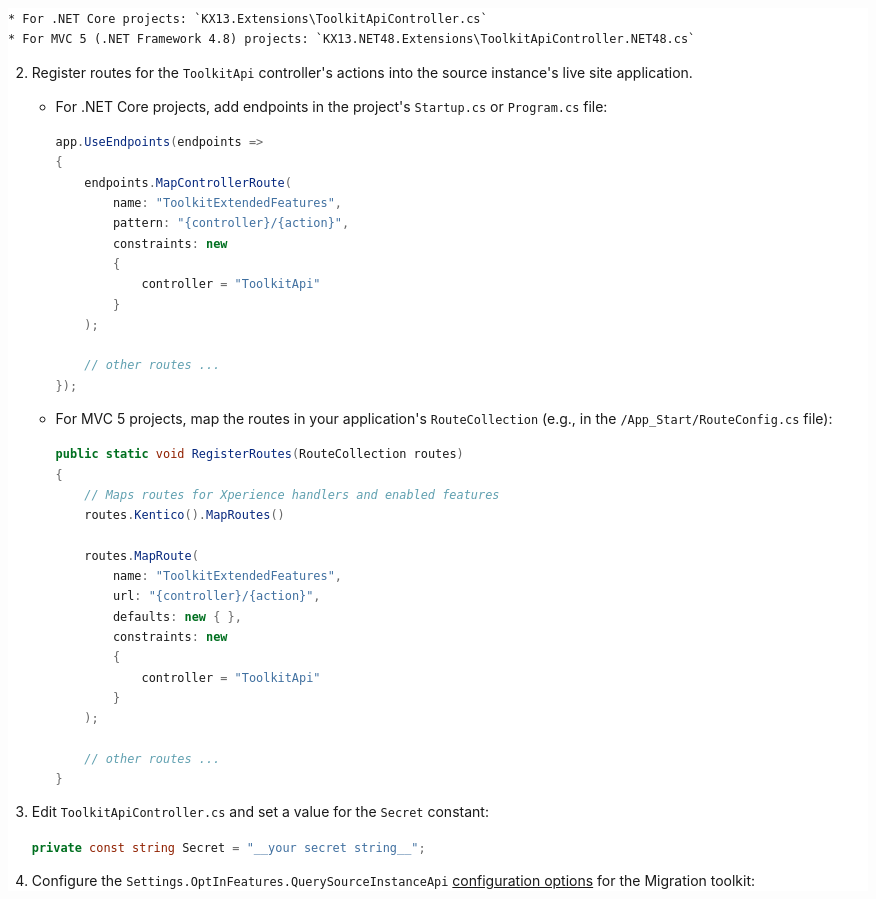     * For .NET Core projects: `KX13.Extensions\ToolkitApiController.cs`
    * For MVC 5 (.NET Framework 4.8) projects: `KX13.NET48.Extensions\ToolkitApiController.NET48.cs`

2. Register routes for the `ToolkitApi` controller's actions into the source instance's live site application.

    * For .NET Core projects, add endpoints in the project's `Startup.cs` or `Program.cs` file:

      ```csharp
      app.UseEndpoints(endpoints =>
      {
          endpoints.MapControllerRoute(
              name: "ToolkitExtendedFeatures",
              pattern: "{controller}/{action}",
              constraints: new
              {
                  controller = "ToolkitApi"
              }
          );

          // other routes ...
      });
      ```

    * For MVC 5 projects, map the routes in your application's `RouteCollection` (e.g., in the `/App_Start/RouteConfig.cs` file):

      ```csharp
      public static void RegisterRoutes(RouteCollection routes)
      {
          // Maps routes for Xperience handlers and enabled features
          routes.Kentico().MapRoutes()

          routes.MapRoute(
              name: "ToolkitExtendedFeatures",
              url: "{controller}/{action}",
              defaults: new { },
              constraints: new
              {
                  controller = "ToolkitApi"
              }
          );

          // other routes ...
      }
      ```

3. Edit `ToolkitApiController.cs` and set a value for the `Secret` constant:

    ```csharp
    private const string Secret = "__your secret string__";
    ```

4. Configure the `Settings.OptInFeatures.QuerySourceInstanceApi` [configuration options](#configuration) for the Migration toolkit:
